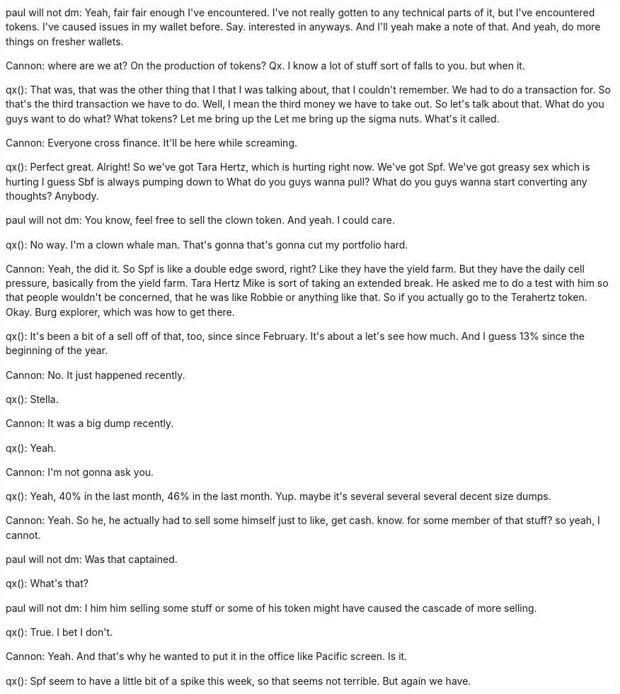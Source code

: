 paul will not dm: Yeah, fair fair enough I've encountered. I've not really gotten to any technical parts of it, but I've encountered tokens. I've caused issues in my wallet before. Say. interested in anyways. And I'll yeah make a note of that. And yeah, do more things on fresher wallets.

Cannon: where are we at? On the production of tokens? Qx. I know a lot of stuff sort of falls to you. but when it.

qx(): That was, that was the other thing that I that I was talking about, that I couldn't remember. We had to do a transaction for. So that's the third transaction we have to do. Well, I mean the third money we have to take out. So let's talk about that. What do you guys want to do what? What tokens? Let me bring up the Let me bring up the sigma nuts. What's it called.

Cannon: Everyone cross finance. It'll be here while screaming.

qx(): Perfect great. Alright! So we've got Tara Hertz, which is hurting right now. We've got Spf. We've got greasy sex which is hurting I guess Sbf is always pumping down to What do you guys wanna pull? What do you guys wanna start converting any thoughts? Anybody.

paul will not dm: You know, feel free to sell the clown token. And yeah. I could care.

qx(): No way. I'm a clown whale man. That's gonna that's gonna cut my portfolio hard.

Cannon: Yeah, the did it. So Spf is like a double edge sword, right? Like they have the yield farm. But they have the daily cell pressure, basically from the yield farm. Tara Hertz Mike is sort of taking an extended break. He asked me to do a test with him so that people wouldn't be concerned, that he was like Robbie or anything like that. So if you actually go to the Terahertz token. Okay. Burg explorer, which was how to get there.

qx(): It's been a bit of a sell off of that, too, since since February. It's about a let's see how much. And I guess 13% since the beginning of the year.

Cannon: No. It just happened recently.

qx(): Stella.

Cannon: It was a big dump recently.

qx(): Yeah.

Cannon: I'm not gonna ask you.

qx(): Yeah, 40% in the last month, 46% in the last month. Yup. maybe it's several several several decent size dumps.

Cannon: Yeah. So he, he actually had to sell some himself just to like, get cash. know. for some member of that stuff? so yeah, I cannot.

paul will not dm: Was that captained.

qx(): What's that?

paul will not dm: I him him selling some stuff or some of his token might have caused the cascade of more selling.

qx(): True. I bet I don't.

Cannon: Yeah. And that's why he wanted to put it in the office like Pacific screen. Is it.

qx(): Spf seem to have a little bit of a spike this week, so that seems not terrible. But again we have.

